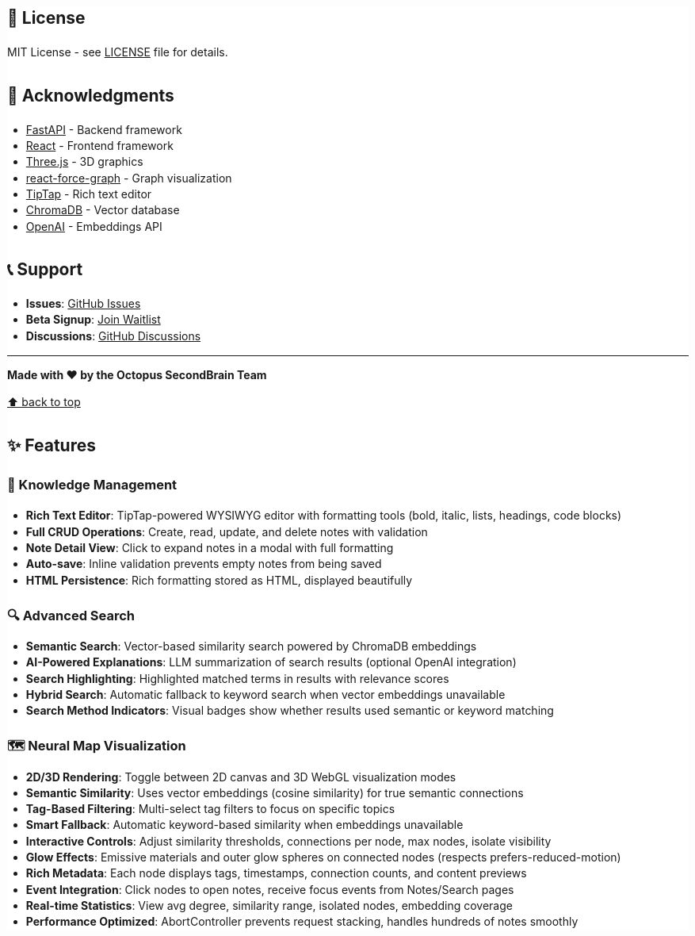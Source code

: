 ## 📄 License

MIT License - see [LICENSE](LICENSE) file for details.

## 🙏 Acknowledgments

- [FastAPI](https://fastapi.tiangolo.com/) - Backend framework
- [React](https://reactjs.org/) - Frontend framework
- [Three.js](https://threejs.org/) - 3D graphics
- [react-force-graph](https://github.com/vasturiano/react-force-graph) - Graph visualization
- [TipTap](https://tiptap.dev/) - Rich text editor
- [ChromaDB](https://www.trychroma.com/) - Vector database
- [OpenAI](https://openai.com/) - Embeddings API

## 📞 Support

- **Issues**: [GitHub Issues](https://github.com/Octopus-AI-SecondBrain/Octopus-AI-SecondBrain.github.io/issues)
- **Beta Signup**: [Join Waitlist](https://forms.gle/wz51dsAm3vmePibr6)
- **Discussions**: [GitHub Discussions](https://github.com/Octopus-AI-SecondBrain/Octopus-AI-SecondBrain.github.io/discussions)

---

**Made with ❤️ by the Octopus SecondBrain Team**

[⬆ back to top](#-secondbrain--your-ai-knowledge-hub)


## ✨ Features

### 🧠 Knowledge Management
- **Rich Text Editor**: TipTap-powered WYSIWYG editor with formatting tools (bold, italic, lists, headings, code blocks)
- **Full CRUD Operations**: Create, read, update, and delete notes with validation
- **Note Detail View**: Click to expand notes in a modal with full formatting
- **Auto-save**: Inline validation prevents empty notes from being saved
- **HTML Persistence**: Rich formatting stored as HTML, displayed beautifully

### 🔍 Advanced Search
- **Semantic Search**: Vector-based similarity search powered by ChromaDB embeddings
- **AI-Powered Explanations**: LLM summarization of search results (optional OpenAI integration)
- **Search Highlighting**: Highlighted matched terms in results with relevance scores
- **Hybrid Search**: Automatic fallback to keyword search when vector embeddings unavailable
- **Search Method Indicators**: Visual badges show whether results used semantic or keyword matching

### 🗺️ Neural Map Visualization
- **2D/3D Rendering**: Toggle between 2D canvas and 3D WebGL visualization modes
- **Semantic Similarity**: Uses vector embeddings (cosine similarity) for true semantic connections
- **Tag-Based Filtering**: Multi-select tag filters to focus on specific topics
- **Smart Fallback**: Automatic keyword-based similarity when embeddings unavailable
- **Interactive Controls**: Adjust similarity thresholds, connections per node, max nodes, isolate visibility
- **Glow Effects**: Emissive materials and outer glow spheres on connected nodes (respects prefers-reduced-motion)
- **Rich Metadata**: Each node displays tags, timestamps, connection counts, and content previews
- **Event Integration**: Click nodes to open notes, receive focus events from Notes/Search pages
- **Real-time Statistics**: View avg degree, similarity range, isolated nodes, embedding coverage
- **Performance Optimized**: AbortController prevents request stacking, handles hundreds of notes smoothly
